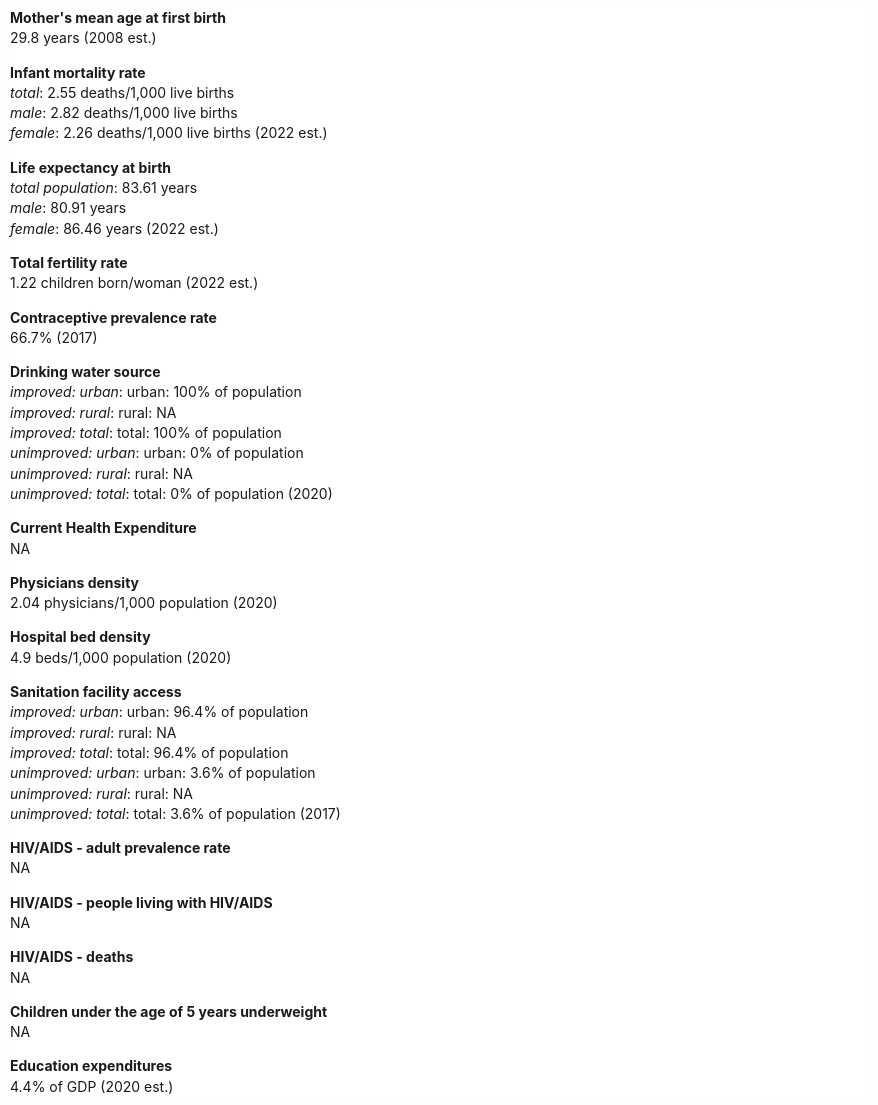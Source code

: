 **Mother's mean age at first birth**<br>
29.8 years (2008 est.)<br>

**Infant mortality rate**<br>
_total_: 2.55 deaths/1,000 live births<br>
_male_: 2.82 deaths/1,000 live births<br>
_female_: 2.26 deaths/1,000 live births (2022 est.)<br>

**Life expectancy at birth**<br>
_total population_: 83.61 years<br>
_male_: 80.91 years<br>
_female_: 86.46 years (2022 est.)<br>

**Total fertility rate**<br>
1.22 children born/woman (2022 est.)<br>

**Contraceptive prevalence rate**<br>
66.7% (2017)<br>

**Drinking water source**<br>
_improved: urban_: urban: 100% of population<br>
_improved: rural_: rural: NA<br>
_improved: total_: total: 100% of population<br>
_unimproved: urban_: urban: 0% of population<br>
_unimproved: rural_: rural: NA<br>
_unimproved: total_: total: 0% of population (2020)<br>

**Current Health Expenditure**<br>
NA<br>

**Physicians density**<br>
2.04 physicians/1,000 population (2020)<br>

**Hospital bed density**<br>
4.9 beds/1,000 population (2020)<br>

**Sanitation facility access**<br>
_improved: urban_: urban: 96.4% of population<br>
_improved: rural_: rural: NA<br>
_improved: total_: total: 96.4% of population<br>
_unimproved: urban_: urban: 3.6% of population<br>
_unimproved: rural_: rural: NA<br>
_unimproved: total_: total: 3.6% of population (2017)<br>

**HIV/AIDS - adult prevalence rate**<br>
NA<br>

**HIV/AIDS - people living with HIV/AIDS**<br>
NA<br>

**HIV/AIDS - deaths**<br>
NA<br>

**Children under the age of 5 years underweight**<br>
NA<br>

**Education expenditures**<br>
4.4% of GDP (2020 est.)<br>
